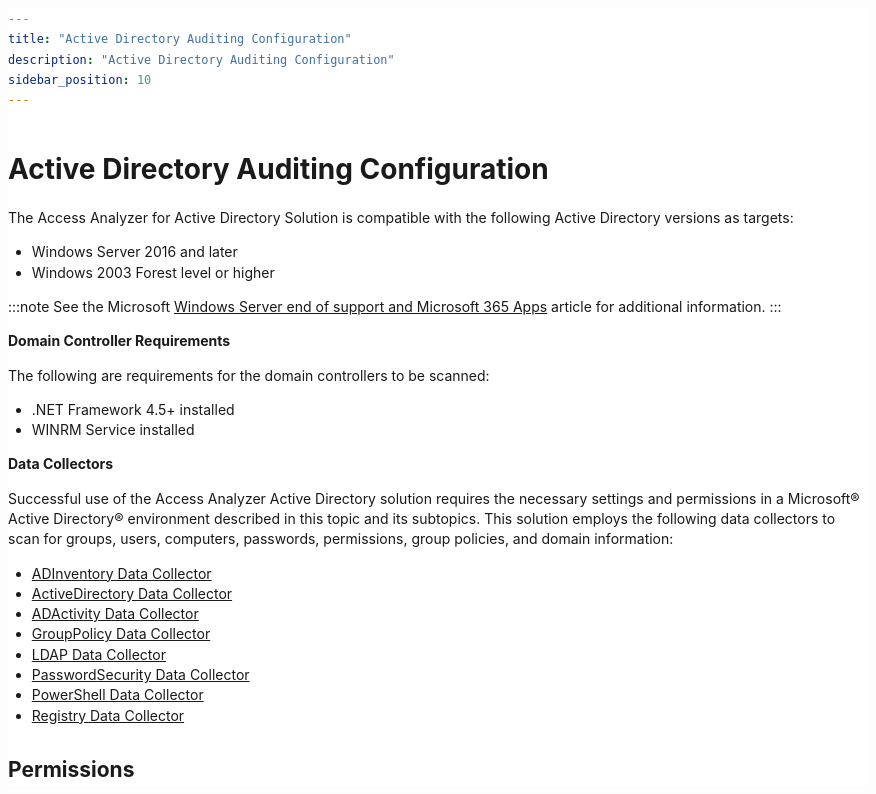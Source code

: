 ```yaml
---
title: "Active Directory Auditing Configuration"
description: "Active Directory Auditing Configuration"
sidebar_position: 10
---
```


# Active Directory Auditing Configuration

The Access Analyzer for Active Directory Solution is compatible with the following Active Directory
versions as targets:

- Windows Server 2016 and later
- Windows 2003 Forest level or higher

:::note
See the Microsoft
[Windows Server end of support and Microsoft 365 Apps](https://learn.microsoft.com/en-us/deployoffice/endofsupport/windows-server-support)
article for additional information.
:::


**Domain Controller Requirements**

The following are requirements for the domain controllers to be scanned:

- .NET Framework 4.5+ installed
- WINRM Service installed

**Data Collectors**

Successful use of the Access Analyzer Active Directory solution requires the necessary settings and
permissions in a Microsoft® Active Directory® environment described in this topic and its
subtopics. This solution employs the following data collectors to scan for groups, users, computers,
passwords, permissions, group policies, and domain information:

- [ADInventory Data Collector](/docs/accessanalyzer/12.0/admin/datacollector/adinventory/overview.md)
- [ActiveDirectory Data Collector](/docs/accessanalyzer/12.0/admin/datacollector/activedirectory/overview.md)
- [ADActivity Data Collector](/docs/accessanalyzer/12.0/admin/datacollector/adactivity/overview.md)
- [GroupPolicy Data Collector](/docs/accessanalyzer/12.0/admin/datacollector/grouppolicy/overview.md)
- [LDAP Data Collector](/docs/accessanalyzer/12.0/admin/datacollector/ldap.md)
- [PasswordSecurity Data Collector](/docs/accessanalyzer/12.0/admin/datacollector/passwordsecurity/overview.md)
- [PowerShell Data Collector](/docs/accessanalyzer/12.0/admin/datacollector/powershell/overview.md)
- [Registry Data Collector](/docs/accessanalyzer/12.0/admin/datacollector/registry.md)

## Permissions

